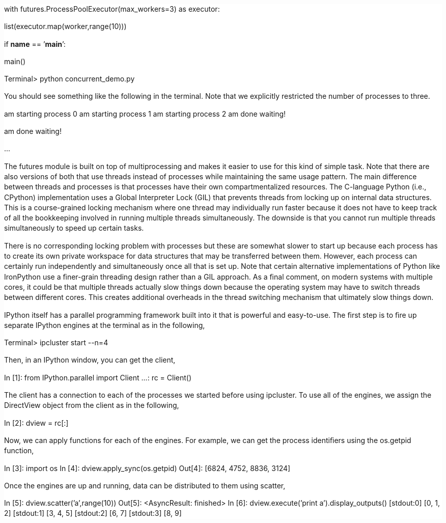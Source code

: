 with futures.ProcessPoolExecutor(max_workers=3) as executor:

list(executor.map(worker,range(10)))

if __name__ == ’__main__’:

main()

Terminal> python concurrent_demo.py

You should see something like the following in the terminal. Note that we explicitly restricted the number of processes to three.

am starting process 0 am starting process 1 am starting process 2 am done waiting!

am done waiting!

...

The futures module is built on top of multiprocessing and makes it easier to use for this kind of simple task. Note that there are also versions of both that use threads instead of processes while maintaining the same usage pattern. The main difference between threads and processes is that processes have their own compartmentalized resources. The C-language Python (i.e., CPython) implementation uses a Global Interpreter Lock (GIL) that prevents threads from locking up on internal data structures. This is a course-grained locking mechanism where one thread may individually run faster because it does not have to keep track of all the bookkeeping involved in running multiple threads simultaneously. The downside is that you cannot run multiple threads simultaneously to speed up certain tasks.

There is no corresponding locking problem with processes but these are somewhat slower to start up because each process has to create its own private workspace for data structures that may be transferred between them. However, each process can certainly run independently and simultaneously once all that is set up. Note that certain alternative implementations of Python like IronPython use a ﬁner-grain threading design rather than a GIL approach. As a ﬁnal comment, on modern systems with multiple cores, it could be that multiple threads actually slow things down because the operating system may have to switch threads between different cores. This creates additional overheads in the thread switching mechanism that ultimately slow things down.

IPython itself has a parallel programming framework built into it that is powerful and easy-to-use. The ﬁrst step is to ﬁre up separate IPython engines at the terminal as in the following,

Terminal> ipcluster start --n=4

Then, in an IPython window, you can get the client,

In [1]: from IPython.parallel import Client ...: rc = Client()

The client has a connection to each of the processes we started before using ipcluster. To use all of the engines, we assign the DirectView object from the client as in the following,

In [2]: dview = rc[:]

Now, we can apply functions for each of the engines. For example, we can get the process identiﬁers using the os.getpid function,

In [3]: import os In [4]: dview.apply_sync(os.getpid) Out[4]: [6824, 4752, 8836, 3124]

Once the engines are up and running, data can be distributed to them using scatter,

In [5]: dview.scatter(’a’,range(10)) Out[5]: <AsyncResult: finished> In [6]: dview.execute(’print a’).display_outputs() [stdout:0] [0, 1, 2] [stdout:1] [3, 4, 5] [stdout:2] [6, 7] [stdout:3] [8, 9]
